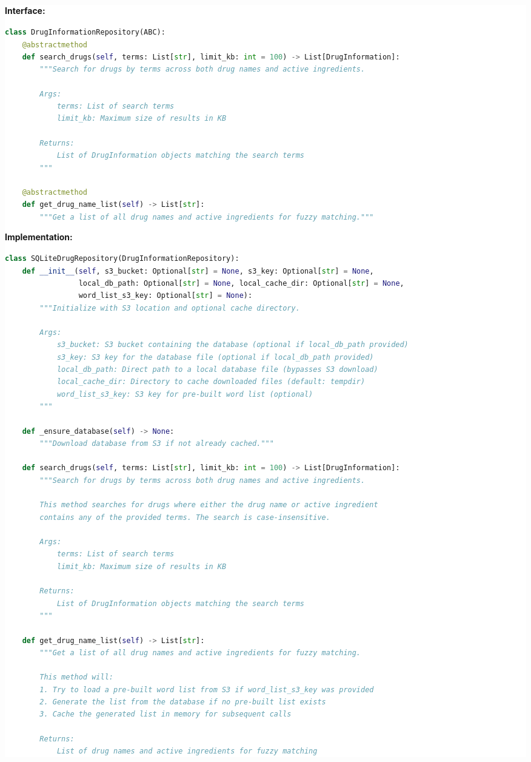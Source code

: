 **Interface:**

```python
class DrugInformationRepository(ABC):
    @abstractmethod
    def search_drugs(self, terms: List[str], limit_kb: int = 100) -> List[DrugInformation]:
        """Search for drugs by terms across both drug names and active ingredients.

        Args:
            terms: List of search terms
            limit_kb: Maximum size of results in KB

        Returns:
            List of DrugInformation objects matching the search terms
        """

    @abstractmethod
    def get_drug_name_list(self) -> List[str]:
        """Get a list of all drug names and active ingredients for fuzzy matching."""
```

**Implementation:**

```python
class SQLiteDrugRepository(DrugInformationRepository):
    def __init__(self, s3_bucket: Optional[str] = None, s3_key: Optional[str] = None,
                 local_db_path: Optional[str] = None, local_cache_dir: Optional[str] = None,
                 word_list_s3_key: Optional[str] = None):
        """Initialize with S3 location and optional cache directory.

        Args:
            s3_bucket: S3 bucket containing the database (optional if local_db_path provided)
            s3_key: S3 key for the database file (optional if local_db_path provided)
            local_db_path: Direct path to a local database file (bypasses S3 download)
            local_cache_dir: Directory to cache downloaded files (default: tempdir)
            word_list_s3_key: S3 key for pre-built word list (optional)
        """

    def _ensure_database(self) -> None:
        """Download database from S3 if not already cached."""

    def search_drugs(self, terms: List[str], limit_kb: int = 100) -> List[DrugInformation]:
        """Search for drugs by terms across both drug names and active ingredients.

        This method searches for drugs where either the drug name or active ingredient
        contains any of the provided terms. The search is case-insensitive.

        Args:
            terms: List of search terms
            limit_kb: Maximum size of results in KB

        Returns:
            List of DrugInformation objects matching the search terms
        """

    def get_drug_name_list(self) -> List[str]:
        """Get a list of all drug names and active ingredients for fuzzy matching.

        This method will:
        1. Try to load a pre-built word list from S3 if word_list_s3_key was provided
        2. Generate the list from the database if no pre-built list exists
        3. Cache the generated list in memory for subsequent calls

        Returns:
            List of drug names and active ingredients for fuzzy matching
```